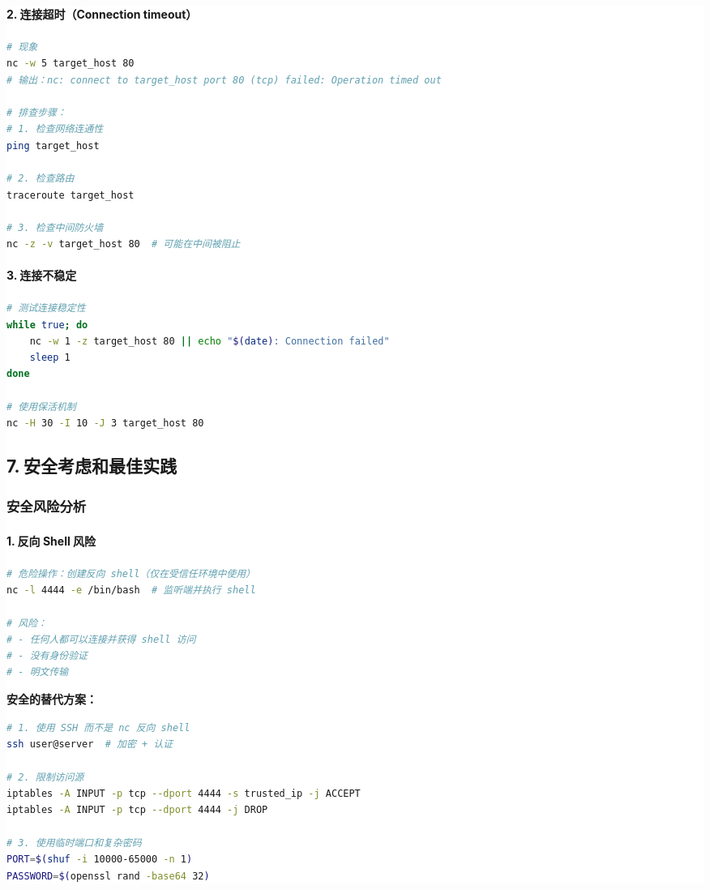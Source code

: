 #### 2. 连接超时（Connection timeout）

```bash
# 现象
nc -w 5 target_host 80
# 输出：nc: connect to target_host port 80 (tcp) failed: Operation timed out

# 排查步骤：
# 1. 检查网络连通性
ping target_host

# 2. 检查路由
traceroute target_host

# 3. 检查中间防火墙
nc -z -v target_host 80  # 可能在中间被阻止
```

#### 3. 连接不稳定

```bash
# 测试连接稳定性
while true; do
    nc -w 1 -z target_host 80 || echo "$(date): Connection failed"
    sleep 1
done

# 使用保活机制
nc -H 30 -I 10 -J 3 target_host 80
```

## 7. 安全考虑和最佳实践

### 安全风险分析

#### 1. 反向 Shell 风险

```bash
# 危险操作：创建反向 shell（仅在受信任环境中使用）
nc -l 4444 -e /bin/bash  # 监听端并执行 shell

# 风险：
# - 任何人都可以连接并获得 shell 访问
# - 没有身份验证
# - 明文传输
```

**安全的替代方案：**
```bash
# 1. 使用 SSH 而不是 nc 反向 shell
ssh user@server  # 加密 + 认证

# 2. 限制访问源
iptables -A INPUT -p tcp --dport 4444 -s trusted_ip -j ACCEPT
iptables -A INPUT -p tcp --dport 4444 -j DROP

# 3. 使用临时端口和复杂密码
PORT=$(shuf -i 10000-65000 -n 1)
PASSWORD=$(openssl rand -base64 32)
```
